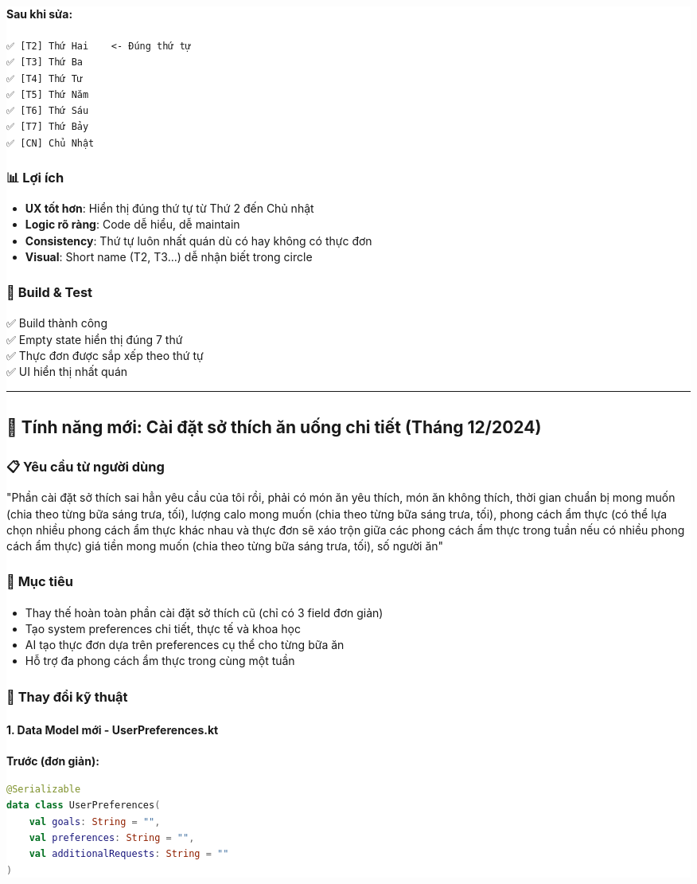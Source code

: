 #### Sau khi sửa:
```
✅ [T2] Thứ Hai    <- Đúng thứ tự
✅ [T3] Thứ Ba
✅ [T4] Thứ Tư
✅ [T5] Thứ Năm
✅ [T6] Thứ Sáu
✅ [T7] Thứ Bảy
✅ [CN] Chủ Nhật
```

### 📊 **Lợi ích**
- **UX tốt hơn**: Hiển thị đúng thứ tự từ Thứ 2 đến Chủ nhật
- **Logic rõ ràng**: Code dễ hiểu, dễ maintain
- **Consistency**: Thứ tự luôn nhất quán dù có hay không có thực đơn
- **Visual**: Short name (T2, T3...) dễ nhận biết trong circle

### 🔄 **Build & Test**
✅ Build thành công  
✅ Empty state hiển thị đúng 7 thứ  
✅ Thực đơn được sắp xếp theo thứ tự  
✅ UI hiển thị nhất quán  

---

## 🎯 Tính năng mới: Cài đặt sở thích ăn uống chi tiết (Tháng 12/2024)

### 📋 **Yêu cầu từ người dùng**
"Phần cài đặt sở thích sai hẳn yêu cầu của tôi rồi, phải có món ăn yêu thích, món ăn không thích, thời gian chuẩn bị mong muốn (chia theo từng bữa sáng trưa, tối), lượng calo mong muốn (chia theo từng bữa sáng trưa, tối), phong cách ẩm thực (có thể lựa chọn nhiều phong cách ẩm thực khác nhau và thực đơn sẽ xáo trộn giữa các phong cách ẩm thực trong tuần nếu có nhiều phong cách ẩm thực) giá tiền mong muốn (chia theo từng bữa sáng trưa, tối), số người ăn"

### 🎯 **Mục tiêu**
- Thay thế hoàn toàn phần cài đặt sở thích cũ (chỉ có 3 field đơn giản)
- Tạo system preferences chi tiết, thực tế và khoa học
- AI tạo thực đơn dựa trên preferences cụ thể cho từng bữa ăn
- Hỗ trợ đa phong cách ẩm thực trong cùng một tuần

### 🔧 **Thay đổi kỹ thuật**

#### 1. **Data Model mới - UserPreferences.kt**
**Trước (đơn giản):**
```kotlin
@Serializable
data class UserPreferences(
    val goals: String = "",
    val preferences: String = "",
    val additionalRequests: String = ""
)
```
